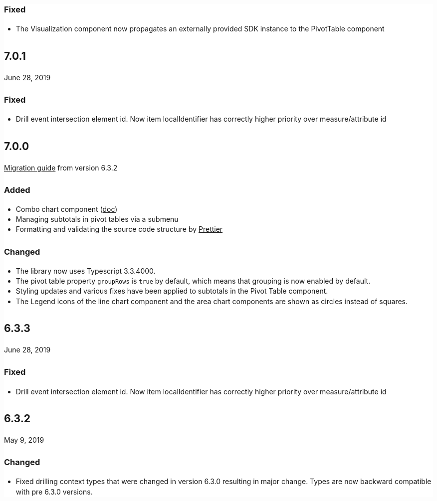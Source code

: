 ### Fixed

- The Visualization component now propagates an externally provided SDK instance to the PivotTable component

## 7.0.1

June 28, 2019

### Fixed

- Drill event intersection element id. Now item localIdentifier has correctly higher priority over measure/attribute id

## 7.0.0

[Migration guide](https://sdk.gooddata.com/gooddata-ui/docs/migration_guide_7.html) from version 6.3.2

### Added

- Combo chart component ([doc](https://sdk.gooddata.com/gooddata-ui/docs/combo_chart_component.html))
- Managing subtotals in pivot tables via a submenu
- Formatting and validating the source code structure by [Prettier](https://prettier.io/)

### Changed

- The library now uses Typescript 3.3.4000.
- The pivot table property `groupRows` is `true` by default, which means that grouping is now enabled by default.
- Styling updates and various fixes have been applied to subtotals in the Pivot Table component.
- The Legend icons of the line chart component and the area chart components are shown as circles instead of squares.

## 6.3.3

June 28, 2019

### Fixed

- Drill event intersection element id. Now item localIdentifier has correctly higher priority over measure/attribute id

## 6.3.2

 May 9, 2019

 ### Changed

 - Fixed drilling context types that were changed in version 6.3.0 resulting in major change. Types are now backward compatible with pre 6.3.0 versions.

